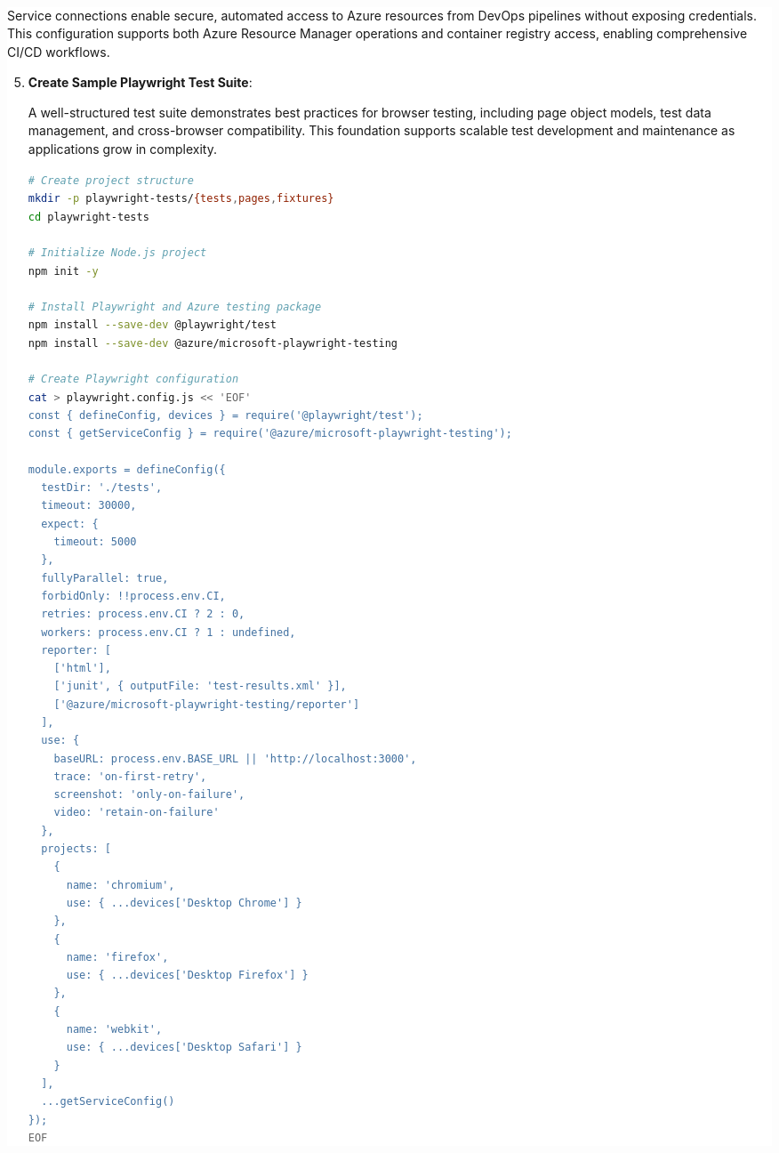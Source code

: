    Service connections enable secure, automated access to Azure resources from DevOps pipelines without exposing credentials. This configuration supports both Azure Resource Manager operations and container registry access, enabling comprehensive CI/CD workflows.

5. **Create Sample Playwright Test Suite**:

   A well-structured test suite demonstrates best practices for browser testing, including page object models, test data management, and cross-browser compatibility. This foundation supports scalable test development and maintenance as applications grow in complexity.

   ```bash
   # Create project structure
   mkdir -p playwright-tests/{tests,pages,fixtures}
   cd playwright-tests
   
   # Initialize Node.js project
   npm init -y
   
   # Install Playwright and Azure testing package
   npm install --save-dev @playwright/test
   npm install --save-dev @azure/microsoft-playwright-testing
   
   # Create Playwright configuration
   cat > playwright.config.js << 'EOF'
   const { defineConfig, devices } = require('@playwright/test');
   const { getServiceConfig } = require('@azure/microsoft-playwright-testing');
   
   module.exports = defineConfig({
     testDir: './tests',
     timeout: 30000,
     expect: {
       timeout: 5000
     },
     fullyParallel: true,
     forbidOnly: !!process.env.CI,
     retries: process.env.CI ? 2 : 0,
     workers: process.env.CI ? 1 : undefined,
     reporter: [
       ['html'],
       ['junit', { outputFile: 'test-results.xml' }],
       ['@azure/microsoft-playwright-testing/reporter']
     ],
     use: {
       baseURL: process.env.BASE_URL || 'http://localhost:3000',
       trace: 'on-first-retry',
       screenshot: 'only-on-failure',
       video: 'retain-on-failure'
     },
     projects: [
       {
         name: 'chromium',
         use: { ...devices['Desktop Chrome'] }
       },
       {
         name: 'firefox',
         use: { ...devices['Desktop Firefox'] }
       },
       {
         name: 'webkit',
         use: { ...devices['Desktop Safari'] }
       }
     ],
     ...getServiceConfig()
   });
   EOF
   ```